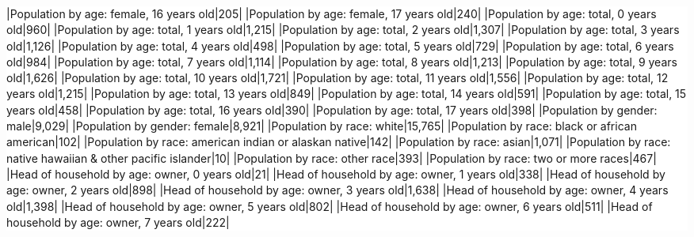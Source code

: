 |Population by age: female, 16 years old|205|
|Population by age: female, 17 years old|240|
|Population by age: total, 0 years old|960|
|Population by age: total, 1 years old|1,215|
|Population by age: total, 2 years old|1,307|
|Population by age: total, 3 years old|1,126|
|Population by age: total, 4 years old|498|
|Population by age: total, 5 years old|729|
|Population by age: total, 6 years old|984|
|Population by age: total, 7 years old|1,114|
|Population by age: total, 8 years old|1,213|
|Population by age: total, 9 years old|1,626|
|Population by age: total, 10 years old|1,721|
|Population by age: total, 11 years old|1,556|
|Population by age: total, 12 years old|1,215|
|Population by age: total, 13 years old|849|
|Population by age: total, 14 years old|591|
|Population by age: total, 15 years old|458|
|Population by age: total, 16 years old|390|
|Population by age: total, 17 years old|398|
|Population by gender: male|9,029|
|Population by gender: female|8,921|
|Population by race: white|15,765|
|Population by race: black or african american|102|
|Population by race: american indian or alaskan native|142|
|Population by race: asian|1,071|
|Population by race: native hawaiian & other pacific islander|10|
|Population by race: other race|393|
|Population by race: two or more races|467|
|Head of household by age: owner, 0 years old|21|
|Head of household by age: owner, 1 years old|338|
|Head of household by age: owner, 2 years old|898|
|Head of household by age: owner, 3 years old|1,638|
|Head of household by age: owner, 4 years old|1,398|
|Head of household by age: owner, 5 years old|802|
|Head of household by age: owner, 6 years old|511|
|Head of household by age: owner, 7 years old|222|